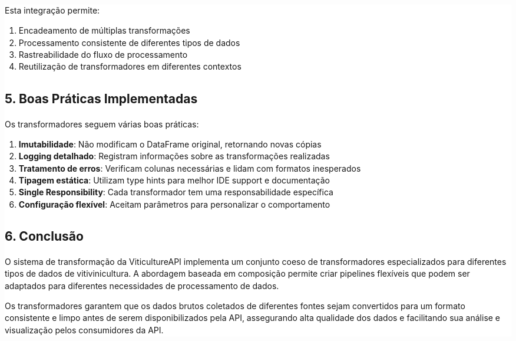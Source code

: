 Esta integração permite:
1. Encadeamento de múltiplas transformações
2. Processamento consistente de diferentes tipos de dados
3. Rastreabilidade do fluxo de processamento
4. Reutilização de transformadores em diferentes contextos

## 5. Boas Práticas Implementadas

Os transformadores seguem várias boas práticas:

1. **Imutabilidade**: Não modificam o DataFrame original, retornando novas cópias
2. **Logging detalhado**: Registram informações sobre as transformações realizadas
3. **Tratamento de erros**: Verificam colunas necessárias e lidam com formatos inesperados
4. **Tipagem estática**: Utilizam type hints para melhor IDE support e documentação
5. **Single Responsibility**: Cada transformador tem uma responsabilidade específica
6. **Configuração flexível**: Aceitam parâmetros para personalizar o comportamento

## 6. Conclusão

O sistema de transformação da ViticultureAPI implementa um conjunto coeso de transformadores especializados para diferentes tipos de dados de vitivinicultura. A abordagem baseada em composição permite criar pipelines flexíveis que podem ser adaptados para diferentes necessidades de processamento de dados.

Os transformadores garantem que os dados brutos coletados de diferentes fontes sejam convertidos para um formato consistente e limpo antes de serem disponibilizados pela API, assegurando alta qualidade dos dados e facilitando sua análise e visualização pelos consumidores da API.
